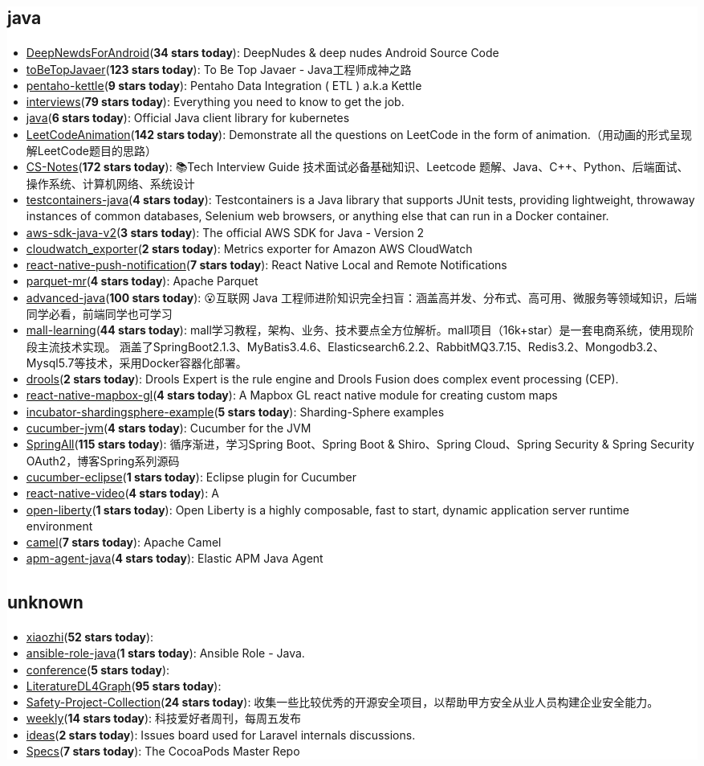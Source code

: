 ## java
* [DeepNewdsForAndroid](https://github.com/Hengle/DeepNewdsForAndroid)(**34 stars today**): DeepNudes & deep nudes Android Source Code
* [toBeTopJavaer](https://github.com/hollischuang/toBeTopJavaer)(**123 stars today**): To Be Top Javaer - Java工程师成神之路
* [pentaho-kettle](https://github.com/pentaho/pentaho-kettle)(**9 stars today**): Pentaho Data Integration ( ETL ) a.k.a Kettle
* [interviews](https://github.com/kdn251/interviews)(**79 stars today**): Everything you need to know to get the job.
* [java](https://github.com/kubernetes-client/java)(**6 stars today**): Official Java client library for kubernetes
* [LeetCodeAnimation](https://github.com/MisterBooo/LeetCodeAnimation)(**142 stars today**): Demonstrate all the questions on LeetCode in the form of animation.（用动画的形式呈现解LeetCode题目的思路）
* [CS-Notes](https://github.com/CyC2018/CS-Notes)(**172 stars today**): 📚Tech Interview Guide 技术面试必备基础知识、Leetcode 题解、Java、C++、Python、后端面试、操作系统、计算机网络、系统设计
* [testcontainers-java](https://github.com/testcontainers/testcontainers-java)(**4 stars today**): Testcontainers is a Java library that supports JUnit tests, providing lightweight, throwaway instances of common databases, Selenium web browsers, or anything else that can run in a Docker container.
* [aws-sdk-java-v2](https://github.com/aws/aws-sdk-java-v2)(**3 stars today**): The official AWS SDK for Java - Version 2
* [cloudwatch_exporter](https://github.com/prometheus/cloudwatch_exporter)(**2 stars today**): Metrics exporter for Amazon AWS CloudWatch
* [react-native-push-notification](https://github.com/zo0r/react-native-push-notification)(**7 stars today**): React Native Local and Remote Notifications
* [parquet-mr](https://github.com/apache/parquet-mr)(**4 stars today**): Apache Parquet
* [advanced-java](https://github.com/doocs/advanced-java)(**100 stars today**): 😮互联网 Java 工程师进阶知识完全扫盲：涵盖高并发、分布式、高可用、微服务等领域知识，后端同学必看，前端同学也可学习
* [mall-learning](https://github.com/macrozheng/mall-learning)(**44 stars today**): mall学习教程，架构、业务、技术要点全方位解析。mall项目（16k+star）是一套电商系统，使用现阶段主流技术实现。 涵盖了SpringBoot2.1.3、MyBatis3.4.6、Elasticsearch6.2.2、RabbitMQ3.7.15、Redis3.2、Mongodb3.2、Mysql5.7等技术，采用Docker容器化部署。
* [drools](https://github.com/kiegroup/drools)(**2 stars today**): Drools Expert is the rule engine and Drools Fusion does complex event processing (CEP).
* [react-native-mapbox-gl](https://github.com/nitaliano/react-native-mapbox-gl)(**4 stars today**): A Mapbox GL react native module for creating custom maps
* [incubator-shardingsphere-example](https://github.com/apache/incubator-shardingsphere-example)(**5 stars today**): Sharding-Sphere examples
* [cucumber-jvm](https://github.com/cucumber/cucumber-jvm)(**4 stars today**): Cucumber for the JVM
* [SpringAll](https://github.com/wuyouzhuguli/SpringAll)(**115 stars today**): 循序渐进，学习Spring Boot、Spring Boot & Shiro、Spring Cloud、Spring Security & Spring Security OAuth2，博客Spring系列源码
* [cucumber-eclipse](https://github.com/cucumber/cucumber-eclipse)(**1 stars today**): Eclipse plugin for Cucumber
* [react-native-video](https://github.com/react-native-community/react-native-video)(**4 stars today**): A <Video /> component for react-native
* [open-liberty](https://github.com/OpenLiberty/open-liberty)(**1 stars today**): Open Liberty is a highly composable, fast to start, dynamic application server runtime environment
* [camel](https://github.com/apache/camel)(**7 stars today**): Apache Camel
* [apm-agent-java](https://github.com/elastic/apm-agent-java)(**4 stars today**): Elastic APM Java Agent

## unknown
* [xiaozhi](https://github.com/qq449245884/xiaozhi)(**52 stars today**): 
* [ansible-role-java](https://github.com/geerlingguy/ansible-role-java)(**1 stars today**): Ansible Role - Java.
* [conference](https://github.com/gopherchina/conference)(**5 stars today**): 
* [LiteratureDL4Graph](https://github.com/DeepGraphLearning/LiteratureDL4Graph)(**95 stars today**): 
* [Safety-Project-Collection](https://github.com/Bypass007/Safety-Project-Collection)(**24 stars today**): 收集一些比较优秀的开源安全项目，以帮助甲方安全从业人员构建企业安全能力。
* [weekly](https://github.com/ruanyf/weekly)(**14 stars today**): 科技爱好者周刊，每周五发布
* [ideas](https://github.com/laravel/ideas)(**2 stars today**): Issues board used for Laravel internals discussions.
* [Specs](https://github.com/CocoaPods/Specs)(**7 stars today**): The CocoaPods Master Repo